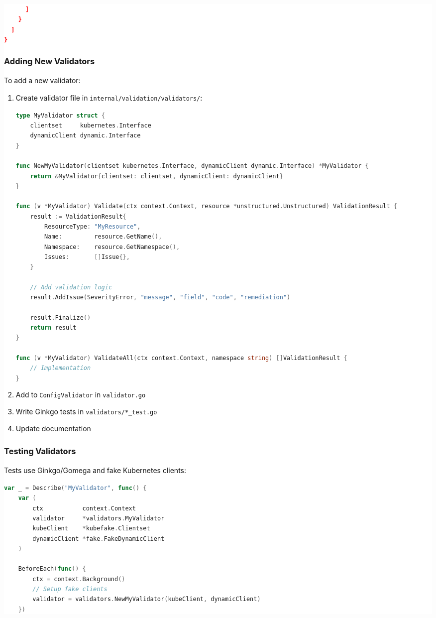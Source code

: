 ```json
      ]
    }
  ]
}
```

### Adding New Validators

To add a new validator:

1. Create validator file in `internal/validation/validators/`:
   ```go
   type MyValidator struct {
       clientset     kubernetes.Interface
       dynamicClient dynamic.Interface
   }

   func NewMyValidator(clientset kubernetes.Interface, dynamicClient dynamic.Interface) *MyValidator {
       return &MyValidator{clientset: clientset, dynamicClient: dynamicClient}
   }

   func (v *MyValidator) Validate(ctx context.Context, resource *unstructured.Unstructured) ValidationResult {
       result := ValidationResult{
           ResourceType: "MyResource",
           Name:         resource.GetName(),
           Namespace:    resource.GetNamespace(),
           Issues:       []Issue{},
       }

       // Add validation logic
       result.AddIssue(SeverityError, "message", "field", "code", "remediation")

       result.Finalize()
       return result
   }

   func (v *MyValidator) ValidateAll(ctx context.Context, namespace string) []ValidationResult {
       // Implementation
   }
   ```

2. Add to `ConfigValidator` in `validator.go`
3. Write Ginkgo tests in `validators/*_test.go`
4. Update documentation

### Testing Validators

Tests use Ginkgo/Gomega and fake Kubernetes clients:

```go
var _ = Describe("MyValidator", func() {
    var (
        ctx           context.Context
        validator     *validators.MyValidator
        kubeClient    *kubefake.Clientset
        dynamicClient *fake.FakeDynamicClient
    )

    BeforeEach(func() {
        ctx = context.Background()
        // Setup fake clients
        validator = validators.NewMyValidator(kubeClient, dynamicClient)
    })
```